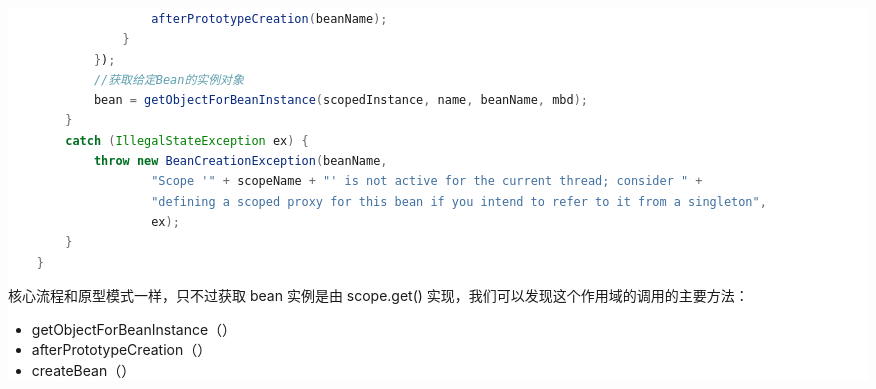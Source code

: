 ```java
					afterPrototypeCreation(beanName);
				}
			});
			//获取给定Bean的实例对象
			bean = getObjectForBeanInstance(scopedInstance, name, beanName, mbd);
		}
		catch (IllegalStateException ex) {
			throw new BeanCreationException(beanName,
					"Scope '" + scopeName + "' is not active for the current thread; consider " +
					"defining a scoped proxy for this bean if you intend to refer to it from a singleton",
					ex);
		}
	}

```
核心流程和原型模式一样，只不过获取 bean 实例是由 scope.get() 实现，我们可以发现这个作用域的调用的主要方法：

- getObjectForBeanInstance（）
- afterPrototypeCreation（）
- createBean（）


